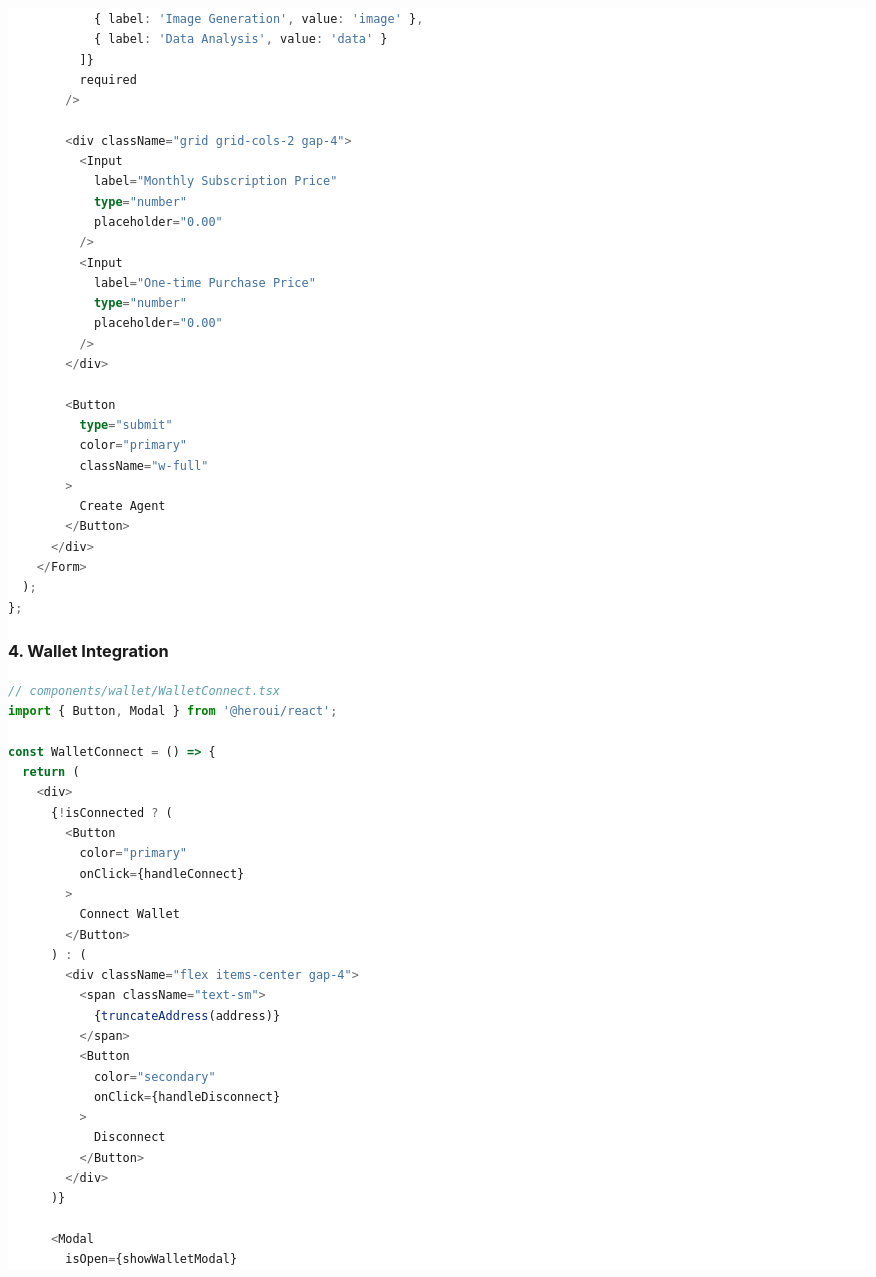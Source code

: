 ```typescript
            { label: 'Image Generation', value: 'image' },
            { label: 'Data Analysis', value: 'data' }
          ]}
          required
        />
        
        <div className="grid grid-cols-2 gap-4">
          <Input
            label="Monthly Subscription Price"
            type="number"
            placeholder="0.00"
          />
          <Input
            label="One-time Purchase Price"
            type="number"
            placeholder="0.00"
          />
        </div>
        
        <Button 
          type="submit"
          color="primary"
          className="w-full"
        >
          Create Agent
        </Button>
      </div>
    </Form>
  );
};
```

### 4. Wallet Integration
```typescript
// components/wallet/WalletConnect.tsx
import { Button, Modal } from '@heroui/react';

const WalletConnect = () => {
  return (
    <div>
      {!isConnected ? (
        <Button
          color="primary"
          onClick={handleConnect}
        >
          Connect Wallet
        </Button>
      ) : (
        <div className="flex items-center gap-4">
          <span className="text-sm">
            {truncateAddress(address)}
          </span>
          <Button
            color="secondary"
            onClick={handleDisconnect}
          >
            Disconnect
          </Button>
        </div>
      )}
      
      <Modal
        isOpen={showWalletModal}
```